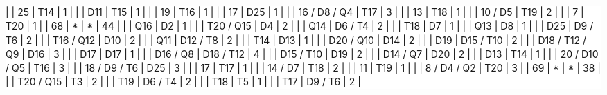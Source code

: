 |       |                25 |       T14 |  1 |
|       |               D11 |       T15 |  1 |
|       |                19 |       T16 |  1 |
|       |                17 |       D25 |  1 |
|       |      16 / D8 / Q4 |       T17 |  3 |
|       |                13 |       T18 |  1 |
|       |           10 / D5 |       T19 |  2 |
|       |                 7 |       T20 |  1 |
|    68 |                 * |         * | 44 |
|       |               Q16 |        D2 |  1 |
|       |         T20 / Q15 |        D4 |  2 |
|       |               Q14 |   D6 / T4 |  2 |
|       |               T18 |        D7 |  1 |
|       |               Q13 |        D8 |  1 |
|       |               D25 |   D9 / T6 |  2 |
|       |         T16 / Q12 |       D10 |  2 |
|       |               Q11 |  D12 / T8 |  2 |
|       |               T14 |       D13 |  1 |
|       |         D20 / Q10 |       D14 |  2 |
|       |               D19 | D15 / T10 |  2 |
|       |    D18 / T12 / Q9 |       D16 |  3 |
|       |               D17 |       D17 |  1 |
|       |          D16 / Q8 | D18 / T12 |  4 |
|       |         D15 / T10 |       D19 |  2 |
|       |          D14 / Q7 |       D20 |  2 |
|       |               D13 |       T14 |  1 |
|       |     20 / D10 / Q5 |       T16 |  3 |
|       |      18 / D9 / T6 |       D25 |  3 |
|       |                17 |       T17 |  1 |
|       |           14 / D7 |       T18 |  2 |
|       |                11 |       T19 |  1 |
|       |       8 / D4 / Q2 |       T20 |  3 |
|    69 |                 * |         * | 38 |
|       |         T20 / Q15 |        T3 |  2 |
|       |               T19 |   D6 / T4 |  2 |
|       |               T18 |        T5 |  1 |
|       |               T17 |   D9 / T6 |  2 |